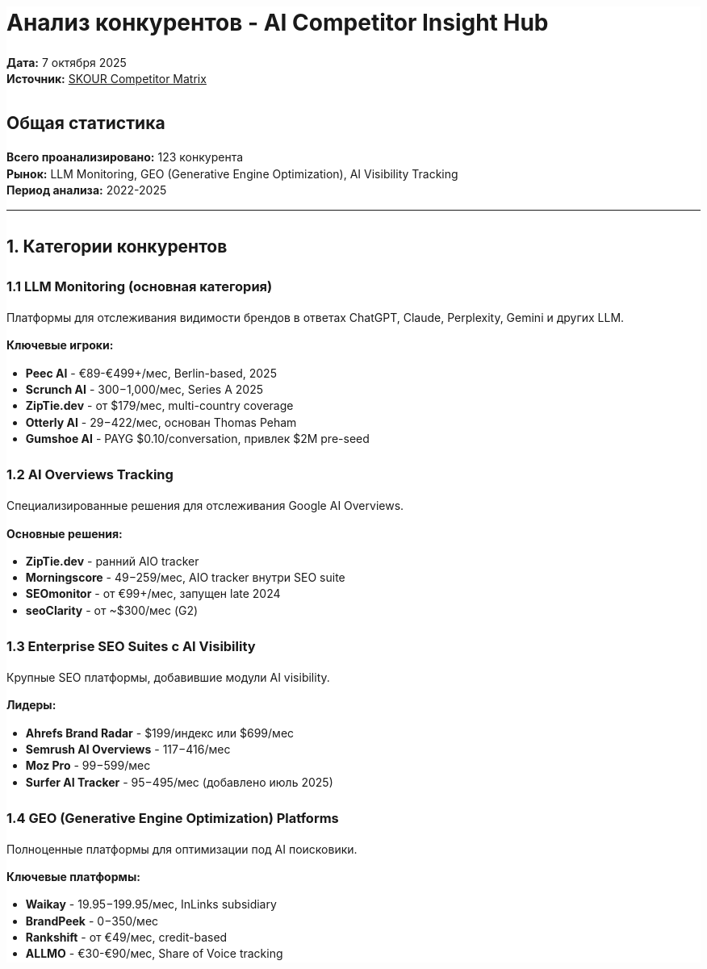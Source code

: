 # Анализ конкурентов - AI Competitor Insight Hub

**Дата:** 7 октября 2025  
**Источник:** [SKOUR Competitor Matrix](https://docs.google.com/spreadsheets/d/13Na-S5fPbljQ_JYNBfagy2j3lkoIW3UNCTAtXeEHkd8/edit?usp=sharing)

## Общая статистика

**Всего проанализировано:** 123 конкурента  
**Рынок:** LLM Monitoring, GEO (Generative Engine Optimization), AI Visibility Tracking  
**Период анализа:** 2022-2025  

---

## 1. Категории конкурентов

### 1.1 LLM Monitoring (основная категория)
Платформы для отслеживания видимости брендов в ответах ChatGPT, Claude, Perplexity, Gemini и других LLM.

**Ключевые игроки:**
- **Peec AI** - €89-€499+/мес, Berlin-based, 2025
- **Scrunch AI** - $300-$1,000/мес, Series A 2025
- **ZipTie.dev** - от $179/мес, multi-country coverage
- **Otterly AI** - $29-$422/мес, основан Thomas Peham
- **Gumshoe AI** - PAYG $0.10/conversation, привлек $2M pre-seed

### 1.2 AI Overviews Tracking
Специализированные решения для отслеживания Google AI Overviews.

**Основные решения:**
- **ZipTie.dev** - ранний AIO tracker
- **Morningscore** - $49-$259/мес, AIO tracker внутри SEO suite
- **SEOmonitor** - от €99+/мес, запущен late 2024
- **seoClarity** - от ~$300/мес (G2)

### 1.3 Enterprise SEO Suites с AI Visibility
Крупные SEO платформы, добавившие модули AI visibility.

**Лидеры:**
- **Ahrefs Brand Radar** - $199/индекс или $699/мес
- **Semrush AI Overviews** - $117-$416/мес
- **Moz Pro** - $99-$599/мес
- **Surfer AI Tracker** - $95-$495/мес (добавлено июль 2025)

### 1.4 GEO (Generative Engine Optimization) Platforms
Полноценные платформы для оптимизации под AI поисковики.

**Ключевые платформы:**
- **Waikay** - $19.95-$199.95/мес, InLinks subsidiary
- **BrandPeek** - $0-$350/мес
- **Rankshift** - от €49/мес, credit-based
- **ALLMO** - €30-€90/мес, Share of Voice tracking
